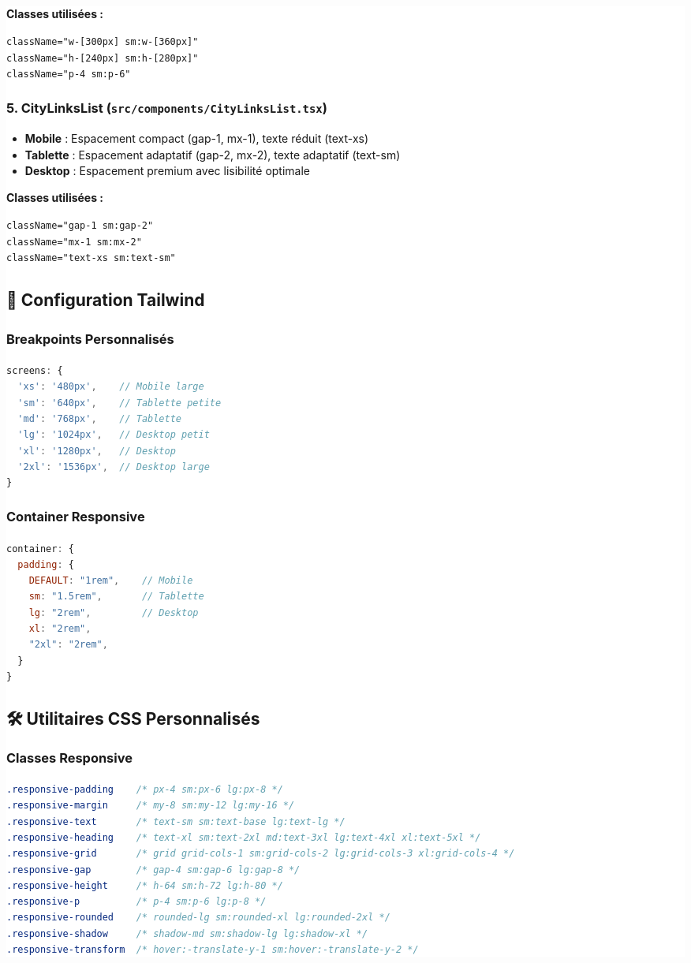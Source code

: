 **Classes utilisées :**
```tsx
className="w-[300px] sm:w-[360px]"
className="h-[240px] sm:h-[280px]"
className="p-4 sm:p-6"
```

### 5. **CityLinksList** (`src/components/CityLinksList.tsx`)
- **Mobile** : Espacement compact (gap-1, mx-1), texte réduit (text-xs)
- **Tablette** : Espacement adaptatif (gap-2, mx-2), texte adaptatif (text-sm)
- **Desktop** : Espacement premium avec lisibilité optimale

**Classes utilisées :**
```tsx
className="gap-1 sm:gap-2"
className="mx-1 sm:mx-2"
className="text-xs sm:text-sm"
```

## 🎨 Configuration Tailwind

### Breakpoints Personnalisés
```js
screens: {
  'xs': '480px',    // Mobile large
  'sm': '640px',    // Tablette petite
  'md': '768px',    // Tablette
  'lg': '1024px',   // Desktop petit
  'xl': '1280px',   // Desktop
  '2xl': '1536px',  // Desktop large
}
```

### Container Responsive
```js
container: {
  padding: {
    DEFAULT: "1rem",    // Mobile
    sm: "1.5rem",       // Tablette
    lg: "2rem",         // Desktop
    xl: "2rem",
    "2xl": "2rem",
  }
}
```

## 🛠️ Utilitaires CSS Personnalisés

### Classes Responsive
```css
.responsive-padding    /* px-4 sm:px-6 lg:px-8 */
.responsive-margin     /* my-8 sm:my-12 lg:my-16 */
.responsive-text       /* text-sm sm:text-base lg:text-lg */
.responsive-heading    /* text-xl sm:text-2xl md:text-3xl lg:text-4xl xl:text-5xl */
.responsive-grid       /* grid grid-cols-1 sm:grid-cols-2 lg:grid-cols-3 xl:grid-cols-4 */
.responsive-gap        /* gap-4 sm:gap-6 lg:gap-8 */
.responsive-height     /* h-64 sm:h-72 lg:h-80 */
.responsive-p          /* p-4 sm:p-6 lg:p-8 */
.responsive-rounded    /* rounded-lg sm:rounded-xl lg:rounded-2xl */
.responsive-shadow     /* shadow-md sm:shadow-lg lg:shadow-xl */
.responsive-transform  /* hover:-translate-y-1 sm:hover:-translate-y-2 */
```
